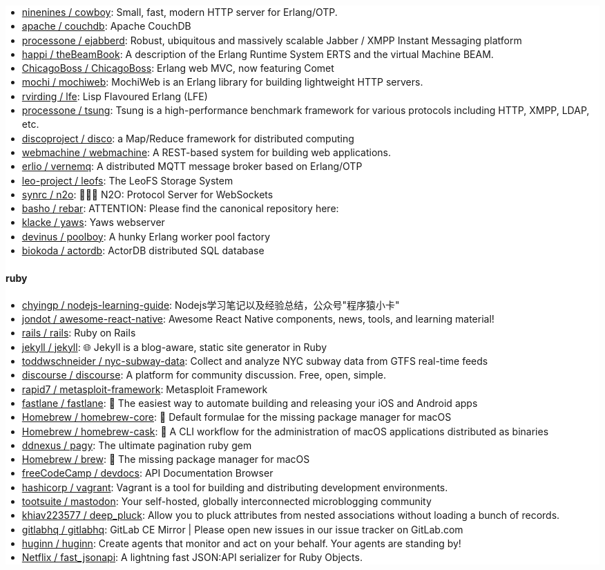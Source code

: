 * [ninenines / cowboy](https://github.com/ninenines/cowboy):  Small, fast, modern HTTP server for Erlang/OTP.
* [apache / couchdb](https://github.com/apache/couchdb):  Apache CouchDB
* [processone / ejabberd](https://github.com/processone/ejabberd):  Robust, ubiquitous and massively scalable Jabber / XMPP Instant Messaging platform
* [happi / theBeamBook](https://github.com/happi/theBeamBook):  A description of the Erlang Runtime System ERTS and the virtual Machine BEAM.
* [ChicagoBoss / ChicagoBoss](https://github.com/ChicagoBoss/ChicagoBoss):  Erlang web MVC, now featuring Comet
* [mochi / mochiweb](https://github.com/mochi/mochiweb):  MochiWeb is an Erlang library for building lightweight HTTP servers.
* [rvirding / lfe](https://github.com/rvirding/lfe):  Lisp Flavoured Erlang (LFE)
* [processone / tsung](https://github.com/processone/tsung):  Tsung is a high-performance benchmark framework for various protocols including HTTP, XMPP, LDAP, etc.
* [discoproject / disco](https://github.com/discoproject/disco):  a Map/Reduce framework for distributed computing
* [webmachine / webmachine](https://github.com/webmachine/webmachine):  A REST-based system for building web applications.
* [erlio / vernemq](https://github.com/erlio/vernemq):  A distributed MQTT message broker based on Erlang/OTP
* [leo-project / leofs](https://github.com/leo-project/leofs):  The LeoFS Storage System
* [synrc / n2o](https://github.com/synrc/n2o):  🔵🔵🔴 N2O: Protocol Server for WebSockets
* [basho / rebar](https://github.com/basho/rebar):  ATTENTION: Please find the canonical repository here:
* [klacke / yaws](https://github.com/klacke/yaws):  Yaws webserver
* [devinus / poolboy](https://github.com/devinus/poolboy):  A hunky Erlang worker pool factory
* [biokoda / actordb](https://github.com/biokoda/actordb):  ActorDB distributed SQL database

#### ruby

* [chyingp / nodejs-learning-guide](https://github.com/chyingp/nodejs-learning-guide):  Nodejs学习笔记以及经验总结，公众号"程序猿小卡"
* [jondot / awesome-react-native](https://github.com/jondot/awesome-react-native):  Awesome React Native components, news, tools, and learning material!
* [rails / rails](https://github.com/rails/rails):  Ruby on Rails
* [jekyll / jekyll](https://github.com/jekyll/jekyll):  🌐 Jekyll is a blog-aware, static site generator in Ruby
* [toddwschneider / nyc-subway-data](https://github.com/toddwschneider/nyc-subway-data):  Collect and analyze NYC subway data from GTFS real-time feeds
* [discourse / discourse](https://github.com/discourse/discourse):  A platform for community discussion. Free, open, simple.
* [rapid7 / metasploit-framework](https://github.com/rapid7/metasploit-framework):  Metasploit Framework
* [fastlane / fastlane](https://github.com/fastlane/fastlane):  🚀 The easiest way to automate building and releasing your iOS and Android apps
* [Homebrew / homebrew-core](https://github.com/Homebrew/homebrew-core):  🍻 Default formulae for the missing package manager for macOS
* [Homebrew / homebrew-cask](https://github.com/Homebrew/homebrew-cask):  🍻 A CLI workflow for the administration of macOS applications distributed as binaries
* [ddnexus / pagy](https://github.com/ddnexus/pagy):  The ultimate pagination ruby gem
* [Homebrew / brew](https://github.com/Homebrew/brew):  🍺 The missing package manager for macOS
* [freeCodeCamp / devdocs](https://github.com/freeCodeCamp/devdocs):  API Documentation Browser
* [hashicorp / vagrant](https://github.com/hashicorp/vagrant):  Vagrant is a tool for building and distributing development environments.
* [tootsuite / mastodon](https://github.com/tootsuite/mastodon):  Your self-hosted, globally interconnected microblogging community
* [khiav223577 / deep_pluck](https://github.com/khiav223577/deep_pluck):  Allow you to pluck attributes from nested associations without loading a bunch of records.
* [gitlabhq / gitlabhq](https://github.com/gitlabhq/gitlabhq):  GitLab CE Mirror | Please open new issues in our issue tracker on GitLab.com
* [huginn / huginn](https://github.com/huginn/huginn):  Create agents that monitor and act on your behalf. Your agents are standing by!
* [Netflix / fast_jsonapi](https://github.com/Netflix/fast_jsonapi):  A lightning fast JSON:API serializer for Ruby Objects.
